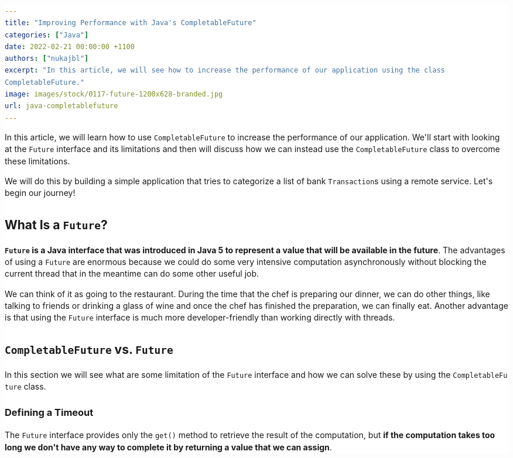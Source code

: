 ```yaml
---
title: "Improving Performance with Java's CompletableFuture"
categories: ["Java"]
date: 2022-02-21 00:00:00 +1100
authors: ["nukajbl"]
excerpt: "In this article, we will see how to increase the performance of our application using the class
CompletableFuture."
image: images/stock/0117-future-1200x628-branded.jpg 
url: java-completablefuture
---
```


In this article, we will learn how to use `CompletableFuture` to increase the performance of our application. We'll start with looking at the `Future` interface and its limitations and then will discuss how
we can instead use the `CompletableFuture` class to overcome these limitations. 

We will do this by building a simple
application that tries to categorize a list of bank `Transaction`s using a remote service. Let's begin our journey!

## What Is a `Future`?

**`Future` is a Java interface that was introduced in Java 5 to represent a value that will be available in the future**.
The advantages of using a `Future` are enormous because we could do some very intensive computation asynchronously
without blocking the current thread that in the meantime can do some other useful job.

We can think of it as going to the restaurant. During the time that the chef is preparing our dinner, we can do other
things, like talking to friends or drinking a glass of wine and once the chef has finished the preparation, we can
finally eat. Another advantage is that using the `Future` interface is much more developer-friendly than working
directly with threads.

## `CompletableFuture` vs. `Future`

In this section we will see what are some limitation of the `Future` interface and how we can solve these by using the
`CompletableFuture` class.

### Defining a Timeout

The `Future` interface provides only the `get()` method to retrieve the result of the computation, but **if the
computation takes too long we don't have any way to complete it by returning a value that we can assign**. 
